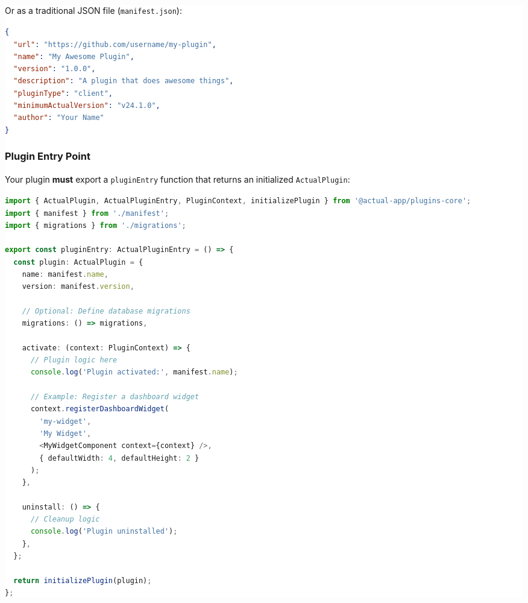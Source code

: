 Or as a traditional JSON file (`manifest.json`):

```json
{
  "url": "https://github.com/username/my-plugin",
  "name": "My Awesome Plugin",
  "version": "1.0.0",
  "description": "A plugin that does awesome things",
  "pluginType": "client",
  "minimumActualVersion": "v24.1.0",
  "author": "Your Name"
}
```

### Plugin Entry Point

Your plugin **must** export a `pluginEntry` function that returns an initialized `ActualPlugin`:

```typescript
import { ActualPlugin, ActualPluginEntry, PluginContext, initializePlugin } from '@actual-app/plugins-core';
import { manifest } from './manifest';
import { migrations } from './migrations';

export const pluginEntry: ActualPluginEntry = () => {
  const plugin: ActualPlugin = {
    name: manifest.name,
    version: manifest.version,

    // Optional: Define database migrations
    migrations: () => migrations,

    activate: (context: PluginContext) => {
      // Plugin logic here
      console.log('Plugin activated:', manifest.name);

      // Example: Register a dashboard widget
      context.registerDashboardWidget(
        'my-widget',
        'My Widget',
        <MyWidgetComponent context={context} />,
        { defaultWidth: 4, defaultHeight: 2 }
      );
    },

    uninstall: () => {
      // Cleanup logic
      console.log('Plugin uninstalled');
    },
  };

  return initializePlugin(plugin);
};
```
